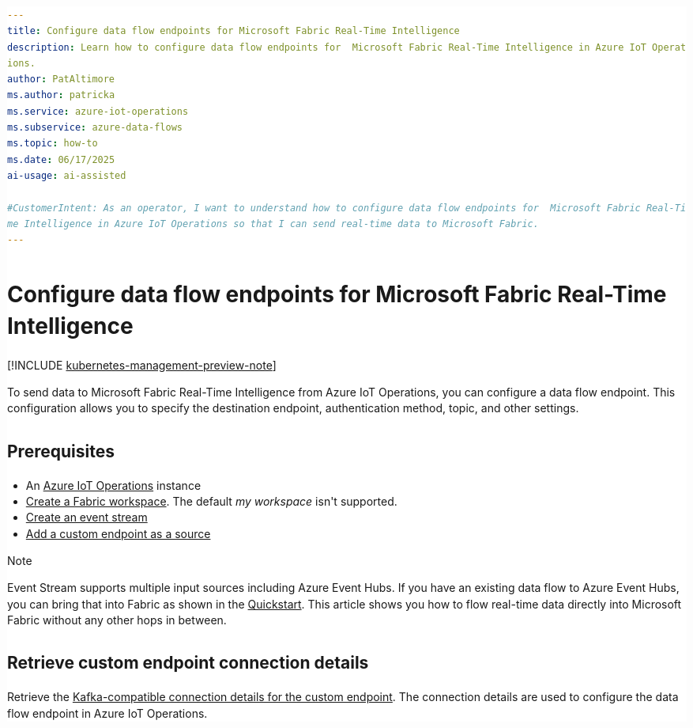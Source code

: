 ```yaml
---
title: Configure data flow endpoints for Microsoft Fabric Real-Time Intelligence
description: Learn how to configure data flow endpoints for  Microsoft Fabric Real-Time Intelligence in Azure IoT Operations.
author: PatAltimore
ms.author: patricka
ms.service: azure-iot-operations
ms.subservice: azure-data-flows
ms.topic: how-to
ms.date: 06/17/2025
ai-usage: ai-assisted

#CustomerIntent: As an operator, I want to understand how to configure data flow endpoints for  Microsoft Fabric Real-Time Intelligence in Azure IoT Operations so that I can send real-time data to Microsoft Fabric.
---
```


# Configure data flow endpoints for Microsoft Fabric Real-Time Intelligence

[!INCLUDE [kubernetes-management-preview-note](../includes/kubernetes-management-preview-note.md)]

To send data to Microsoft Fabric Real-Time Intelligence from Azure IoT Operations, you can configure a data flow endpoint. This configuration allows you to specify the destination endpoint, authentication method, topic, and other settings.

## Prerequisites

- An [Azure IoT Operations](../deploy-iot-ops/howto-deploy-iot-operations.md) instance
- [Create a Fabric workspace](/fabric/get-started/create-workspaces). The default *my workspace* isn't supported.
- [Create an event stream](/fabric/real-time-intelligence/event-streams/create-manage-an-eventstream#create-an-eventstream)
- [Add a custom endpoint as a source](/fabric/real-time-intelligence/event-streams/add-source-custom-app#add-custom-endpoint-data-as-a-source)

> [!NOTE]
> Event Stream supports multiple input sources including Azure Event Hubs. If you have an existing data flow to Azure Event Hubs, you can bring that into Fabric as shown in the [Quickstart](../get-started-end-to-end-sample/quickstart-get-insights.md#ingest-data-into-real-time-intelligence). This article shows you how to flow real-time data directly into Microsoft Fabric without any other hops in between.

## Retrieve custom endpoint connection details

Retrieve the [Kafka-compatible connection details for the custom endpoint](/fabric/real-time-intelligence/event-streams/add-source-custom-app#kafka). The connection details are used to configure the data flow endpoint in Azure IoT Operations. 
